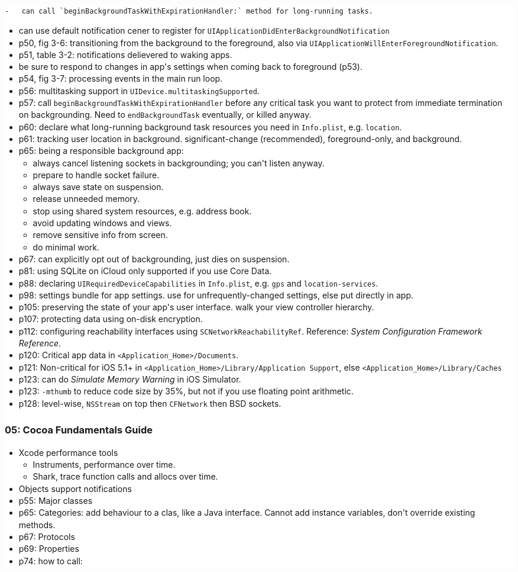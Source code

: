 	-	can call `beginBackgroundTaskWithExpirationHandler:` method for long-running tasks.
-	can use default notification cener to register for `UIApplicationDidEnterBackgroundNotification`
-	p50, fig 3-6: transitioning from the background to the foreground, also via `UIApplicationWillEnterForegroundNotification`.
-	p51, table 3-2: notifications delievered to waking apps.
-	be sure to respond to changes in app's settings when coming back to foreground (p53).
-	p54, fig 3-7: processing events in the main run loop.
-	p56: multitasking support in `UIDevice.multitaskingSupported`.
-	p57: call `beginBackgroundTaskWithExpirationHandler` before any critical task you want to protect from immediate termination on backgrounding. Need to `endBackgroundTask` eventually, or killed anyway.
-	p60: declare what long-running background task resources you need in `Info.plist`, e.g. `location`.
-	p61: tracking user location in background. significant-change (recommended), foreground-only, and background.
-	p65: being a responsible background app:
	-	always cancel listening sockets in backgrounding; you can't listen anyway.
	-	prepare to handle socket failure.
	-	always save state on suspension.
	-	release unneeded memory.
	-	stop using shared system resources, e.g. address book.
	-	avoid updating windows and views.
	-	remove sensitive info from screen.
	-	do minimal work.
-	p67: can explicitly opt out of backgrounding, just dies on suspension.
-	p81: using SQLite on iCloud only supported if you use Core Data.
-	p88: declaring `UIRequiredDeviceCapabilities` in `Info.plist`, e.g. `gps` and `location-services`.
-	p98: settings bundle for app settings. use for unfrequently-changed settings, else put directly in app.
-	p105: preserving the state of your app's user interface. walk your view controller hierarchy.
-	p107: protecting data using on-disk encryption.
-	p112: configuring reachability interfaces using `SCNetworkReachabilityRef`. Reference: _System Configuration Framework Reference_.
-	p120: Critical app data in `<Application_Home>/Documents`.
-	p121: Non-critical for iOS 5.1+ in `<Application_Home>/Library/Application Support`, else `<Application_Home>/Library/Caches`
-	p123: can do _Simulate Memory Warning_ in iOS Simulator.
-	p123: `-mthumb` to reduce code size by 35%, but not if you use floating point arithmetic.
-	p128: level-wise, `NSStream` on top then `CFNetwork` then BSD sockets.

### 05: Cocoa Fundamentals Guide

-	Xcode performance tools
	-	Instruments, performance over time.
	-	Shark, trace function calls and allocs over time.
-	Objects support notifications
-	p55: Major classes
-	p65: Categories: add behaviour to a clas, like a Java interface. Cannot add instance variables, don't override existing methods.
-	p67: Protocols
-	p69: Properties
-	p74: how to call:
